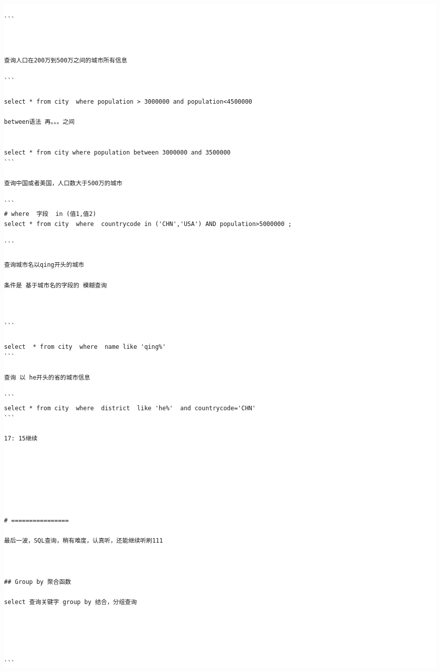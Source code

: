 ````

```



查询人口在200万到500万之间的城市所有信息

```

select * from city  where population > 3000000 and population<4500000

between语法 再。。。之间


select * from city where population between 3000000 and 3500000
```

查询中国或者美国，人口数大于500万的城市

```
# where  字段  in (值1,值2)
select * from city  where  countrycode in ('CHN','USA') AND population>5000000 ;

```

查询城市名以qing开头的城市

条件是 基于城市名的字段的 模糊查询



```

select  * from city  where  name like 'qing%'
```

查询 以 he开头的省的城市信息

```
select * from city  where  district  like 'he%'  and countrycode='CHN'
```

17: 15继续







# ================

最后一波，SQL查询，稍有难度，认真听，还能继续听刷111



## Group by 聚合函数

select 查询关键字 group by 结合，分组查询





```
````